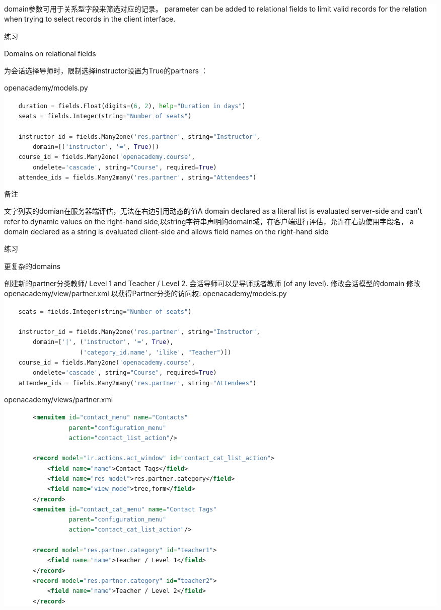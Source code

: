 domain参数可用于关系型字段来筛选对应的记录。 parameter can be added to relational fields to limit valid records for the relation when trying to select records in the client interface.

练习

Domains on relational fields

为会话选择导师时，限制选择instructor设置为True的partners ：

openacademy/models.py

```python
    duration = fields.Float(digits=(6, 2), help="Duration in days")
    seats = fields.Integer(string="Number of seats")

    instructor_id = fields.Many2one('res.partner', string="Instructor",
        domain=[('instructor', '=', True)])
    course_id = fields.Many2one('openacademy.course',
        ondelete='cascade', string="Course", required=True)
    attendee_ids = fields.Many2many('res.partner', string="Attendees")
```

备注

文字列表的domian在服务器端评估，无法在右边引用动态的值A domain declared as a literal list is evaluated server-side and can't refer to dynamic values on the right-hand side,以string字符串声明的domain域，在客户端进行评估，允许在右边使用字段名， a domain declared as a string is evaluated client-side and allows field names on the right-hand side

练习

更复杂的domains

创建新的partner分类教师/ Level 1 and Teacher / Level 2. 会话导师可以是导师或者教师 (of any level).
修改会话模型的domain
修改 openacademy/view/partner.xml 以获得Partner分类的访问权:
openacademy/models.py

```python
    seats = fields.Integer(string="Number of seats")

    instructor_id = fields.Many2one('res.partner', string="Instructor",
        domain=['|', ('instructor', '=', True),
                     ('category_id.name', 'ilike', "Teacher")])
    course_id = fields.Many2one('openacademy.course',
        ondelete='cascade', string="Course", required=True)
    attendee_ids = fields.Many2many('res.partner', string="Attendees")
```

openacademy/views/partner.xml

```xml
        <menuitem id="contact_menu" name="Contacts"
                  parent="configuration_menu"
                  action="contact_list_action"/>

        <record model="ir.actions.act_window" id="contact_cat_list_action">
            <field name="name">Contact Tags</field>
            <field name="res_model">res.partner.category</field>
            <field name="view_mode">tree,form</field>
        </record>
        <menuitem id="contact_cat_menu" name="Contact Tags"
                  parent="configuration_menu"
                  action="contact_cat_list_action"/>

        <record model="res.partner.category" id="teacher1">
            <field name="name">Teacher / Level 1</field>
        </record>
        <record model="res.partner.category" id="teacher2">
            <field name="name">Teacher / Level 2</field>
        </record>
```